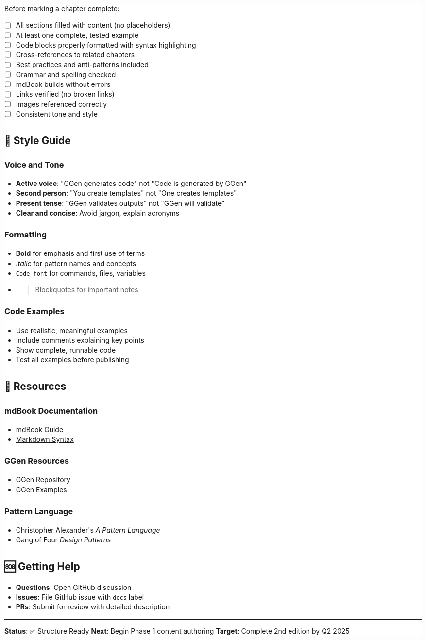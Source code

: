 Before marking a chapter complete:

- [ ] All sections filled with content (no placeholders)
- [ ] At least one complete, tested example
- [ ] Code blocks properly formatted with syntax highlighting
- [ ] Cross-references to related chapters
- [ ] Best practices and anti-patterns included
- [ ] Grammar and spelling checked
- [ ] mdBook builds without errors
- [ ] Links verified (no broken links)
- [ ] Images referenced correctly
- [ ] Consistent tone and style

## 📖 Style Guide

### Voice and Tone

- **Active voice**: "GGen generates code" not "Code is generated by GGen"
- **Second person**: "You create templates" not "One creates templates"
- **Present tense**: "GGen validates outputs" not "GGen will validate"
- **Clear and concise**: Avoid jargon, explain acronyms

### Formatting

- **Bold** for emphasis and first use of terms
- *Italic* for pattern names and concepts
- `Code font` for commands, files, variables
- > Blockquotes for important notes

### Code Examples

- Use realistic, meaningful examples
- Include comments explaining key points
- Show complete, runnable code
- Test all examples before publishing

## 🔗 Resources

### mdBook Documentation
- [mdBook Guide](https://rust-lang.github.io/mdBook/)
- [Markdown Syntax](https://www.markdownguide.org/)

### GGen Resources
- [GGen Repository](https://github.com/seanchatmangpt/ggen)
- [GGen Examples](https://github.com/seanchatmangpt/ggen/tree/master/examples)

### Pattern Language
- Christopher Alexander's *A Pattern Language*
- Gang of Four *Design Patterns*

## 🆘 Getting Help

- **Questions**: Open GitHub discussion
- **Issues**: File GitHub issue with `docs` label
- **PRs**: Submit for review with detailed description

---

**Status**: ✅ Structure Ready
**Next**: Begin Phase 1 content authoring
**Target**: Complete 2nd edition by Q2 2025
